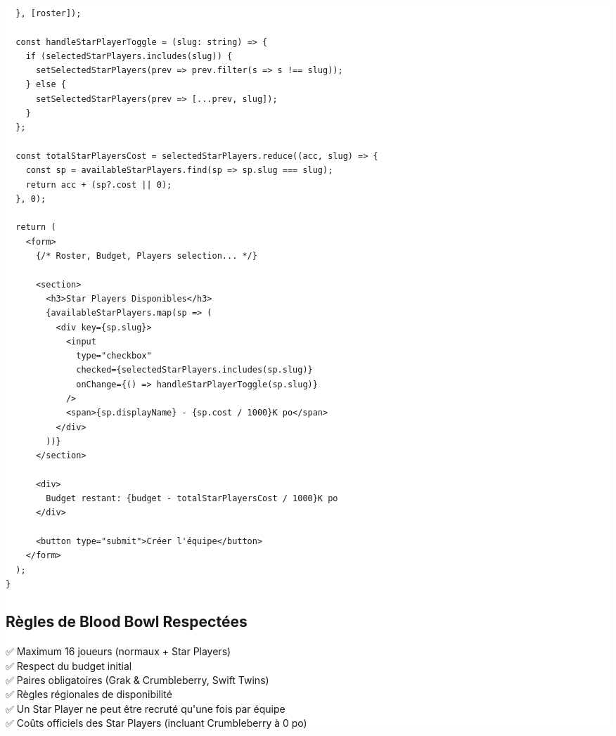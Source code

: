 ```tsx
  }, [roster]);

  const handleStarPlayerToggle = (slug: string) => {
    if (selectedStarPlayers.includes(slug)) {
      setSelectedStarPlayers(prev => prev.filter(s => s !== slug));
    } else {
      setSelectedStarPlayers(prev => [...prev, slug]);
    }
  };

  const totalStarPlayersCost = selectedStarPlayers.reduce((acc, slug) => {
    const sp = availableStarPlayers.find(sp => sp.slug === slug);
    return acc + (sp?.cost || 0);
  }, 0);

  return (
    <form>
      {/* Roster, Budget, Players selection... */}
      
      <section>
        <h3>Star Players Disponibles</h3>
        {availableStarPlayers.map(sp => (
          <div key={sp.slug}>
            <input
              type="checkbox"
              checked={selectedStarPlayers.includes(sp.slug)}
              onChange={() => handleStarPlayerToggle(sp.slug)}
            />
            <span>{sp.displayName} - {sp.cost / 1000}K po</span>
          </div>
        ))}
      </section>

      <div>
        Budget restant: {budget - totalStarPlayersCost / 1000}K po
      </div>

      <button type="submit">Créer l'équipe</button>
    </form>
  );
}
```

## Règles de Blood Bowl Respectées

✅ Maximum 16 joueurs (normaux + Star Players)  
✅ Respect du budget initial  
✅ Paires obligatoires (Grak & Crumbleberry, Swift Twins)  
✅ Règles régionales de disponibilité  
✅ Un Star Player ne peut être recruté qu'une fois par équipe  
✅ Coûts officiels des Star Players (incluant Crumbleberry à 0 po)  
